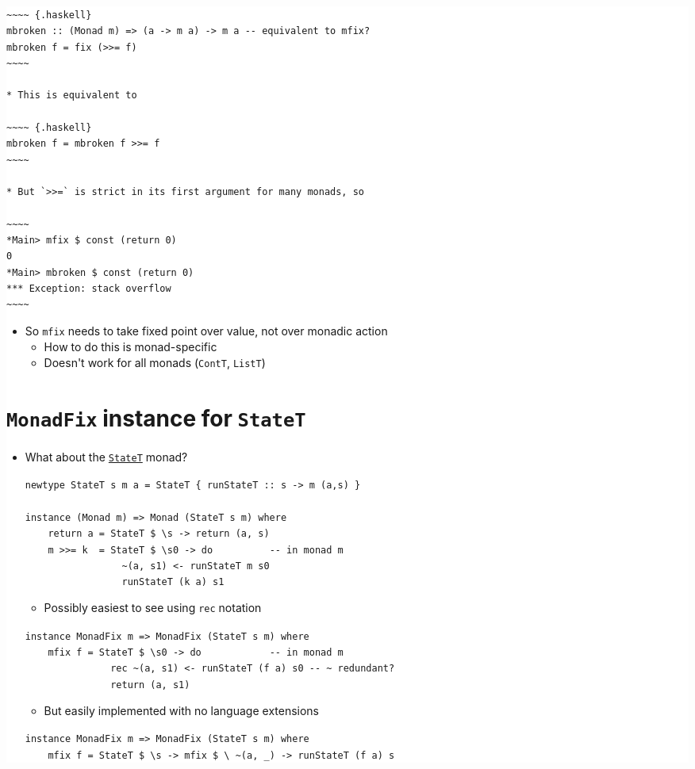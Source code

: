     ~~~~ {.haskell}
    mbroken :: (Monad m) => (a -> m a) -> m a -- equivalent to mfix?
    mbroken f = fix (>>= f)
    ~~~~

    * This is equivalent to

    ~~~~ {.haskell}
    mbroken f = mbroken f >>= f
    ~~~~

    * But `>>=` is strict in its first argument for many monads, so

    ~~~~
    *Main> mfix $ const (return 0)
    0
    *Main> mbroken $ const (return 0)
    *** Exception: stack overflow
    ~~~~

* So `mfix` needs to take fixed point over value, not over monadic action
    * How to do this is monad-specific
    * Doesn't work for all monads (`ContT`, `ListT`)

# `MonadFix` instance for `StateT`

* What about the [`StateT`](http://hackage.haskell.org/packages/archive/transformers/latest/doc/html/Control-Monad-Trans-State-Lazy.html#t:StateT) monad?

    ~~~~ {.haskell}
    newtype StateT s m a = StateT { runStateT :: s -> m (a,s) }

    instance (Monad m) => Monad (StateT s m) where
        return a = StateT $ \s -> return (a, s)
        m >>= k  = StateT $ \s0 -> do          -- in monad m
                     ~(a, s1) <- runStateT m s0
                     runStateT (k a) s1

    ~~~~

    * Possibly easiest to see using `rec` notation

    ~~~~ {.haskell}
    instance MonadFix m => MonadFix (StateT s m) where
        mfix f = StateT $ \s0 -> do            -- in monad m
                   rec ~(a, s1) <- runStateT (f a) s0 -- ~ redundant?
                   return (a, s1)
    ~~~~

    * But easily implemented with no language extensions

    ~~~~ {.haskell}
    instance MonadFix m => MonadFix (StateT s m) where
        mfix f = StateT $ \s -> mfix $ \ ~(a, _) -> runStateT (f a) s
    ~~~~

